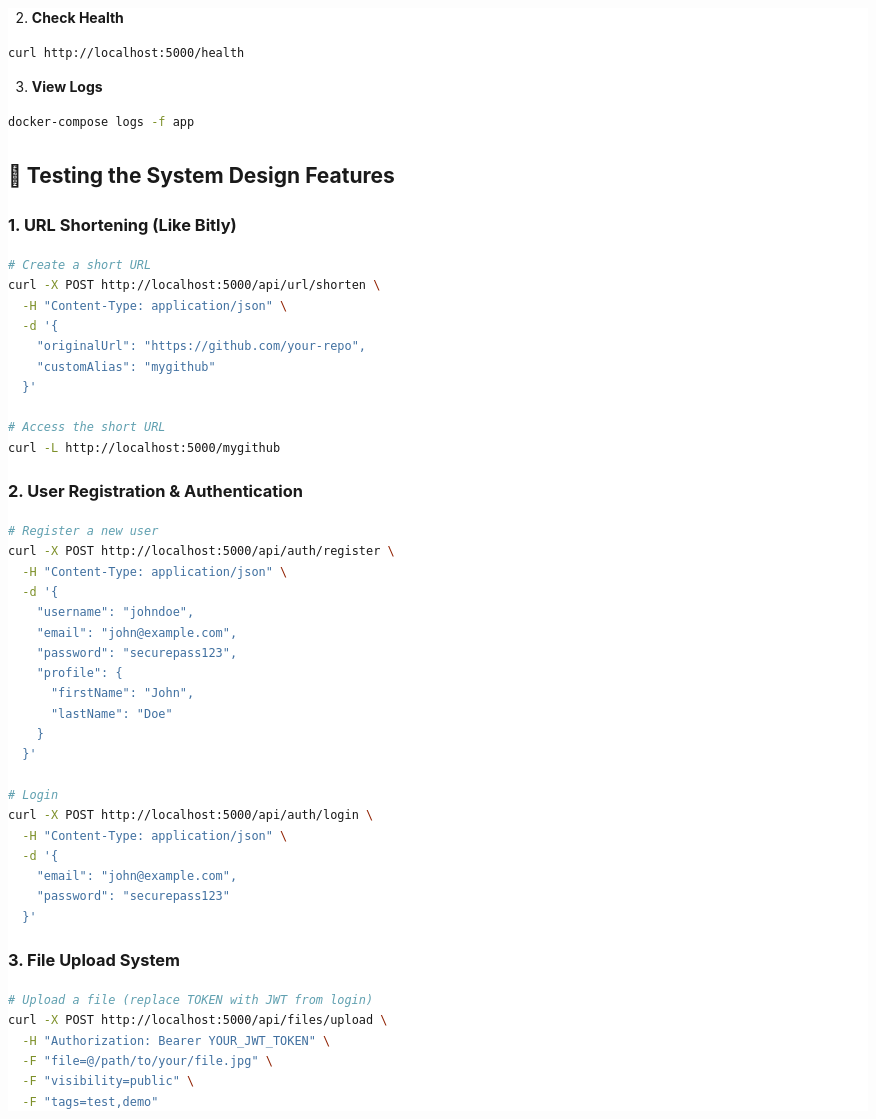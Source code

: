 2. **Check Health**
```bash
curl http://localhost:5000/health
```

3. **View Logs**
```bash
docker-compose logs -f app
```

## 🧪 Testing the System Design Features

### 1. URL Shortening (Like Bitly)
```bash
# Create a short URL
curl -X POST http://localhost:5000/api/url/shorten \
  -H "Content-Type: application/json" \
  -d '{
    "originalUrl": "https://github.com/your-repo",
    "customAlias": "mygithub"
  }'

# Access the short URL
curl -L http://localhost:5000/mygithub
```

### 2. User Registration & Authentication
```bash
# Register a new user
curl -X POST http://localhost:5000/api/auth/register \
  -H "Content-Type: application/json" \
  -d '{
    "username": "johndoe",
    "email": "john@example.com",
    "password": "securepass123",
    "profile": {
      "firstName": "John",
      "lastName": "Doe"
    }
  }'

# Login
curl -X POST http://localhost:5000/api/auth/login \
  -H "Content-Type: application/json" \
  -d '{
    "email": "john@example.com",
    "password": "securepass123"
  }'
```

### 3. File Upload System
```bash
# Upload a file (replace TOKEN with JWT from login)
curl -X POST http://localhost:5000/api/files/upload \
  -H "Authorization: Bearer YOUR_JWT_TOKEN" \
  -F "file=@/path/to/your/file.jpg" \
  -F "visibility=public" \
  -F "tags=test,demo"
```
